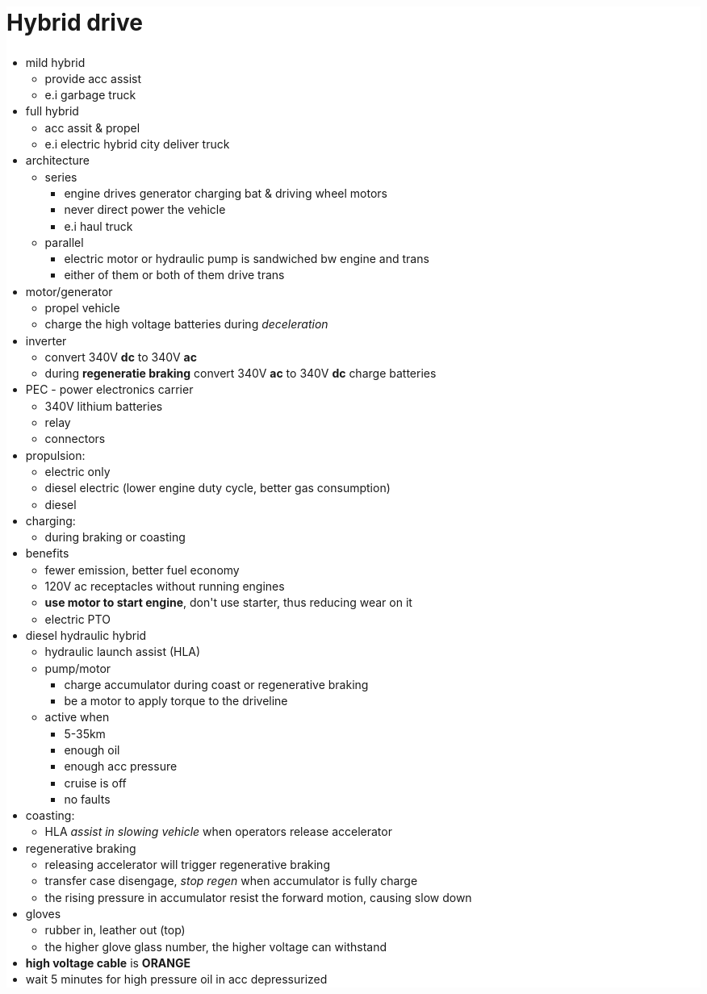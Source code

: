 # Hybrid drive

- mild hybrid
    - provide acc assist
    - e.i garbage truck
- full hybrid
    - acc assit & propel 
    - e.i electric hybrid city deliver truck
- architecture
    - series
        - engine drives generator charging bat & driving wheel motors
        - never direct power the vehicle
        - e.i haul truck
    - parallel
        - electric motor or hydraulic pump is sandwiched bw engine and trans
        - either of them or both of them drive trans
- motor/generator
    - propel vehicle
    - charge the high voltage batteries during *deceleration*
- inverter
    - convert 340V **dc** to 340V **ac**
    - during **regeneratie braking** convert 340V **ac** to 340V **dc** charge batteries
- PEC - power electronics carrier
    - 340V lithium batteries
    - relay
    - connectors
- propulsion: 
    - electric only
    - diesel electric (lower engine duty cycle, better gas consumption)
    - diesel
- charging:
    - during braking or coasting
- benefits
    - fewer emission, better fuel economy
    - 120V ac receptacles without running engines
    - **use motor to start engine**, don't use starter, thus reducing wear on it
    - electric PTO
- diesel hydraulic hybrid
    - hydraulic launch assist (HLA)
    - pump/motor
        - charge accumulator during coast or regenerative braking
        - be a motor to apply torque to the driveline
    - active when
        - 5-35km
        - enough oil
        - enough acc pressure
        - cruise is off
        - no faults
- coasting:
    - HLA *assist in slowing vehicle* when operators release accelerator
- regenerative braking
    - releasing accelerator will trigger regenerative braking
    - transfer case disengage, *stop regen* when accumulator is fully charge
    - the rising pressure in accumulator resist the forward motion, causing slow down
- gloves
    - rubber in, leather out (top)
    - the higher glove glass number, the higher voltage can withstand
- **high voltage cable** is **ORANGE**
- wait 5 minutes for high pressure oil in acc depressurized
